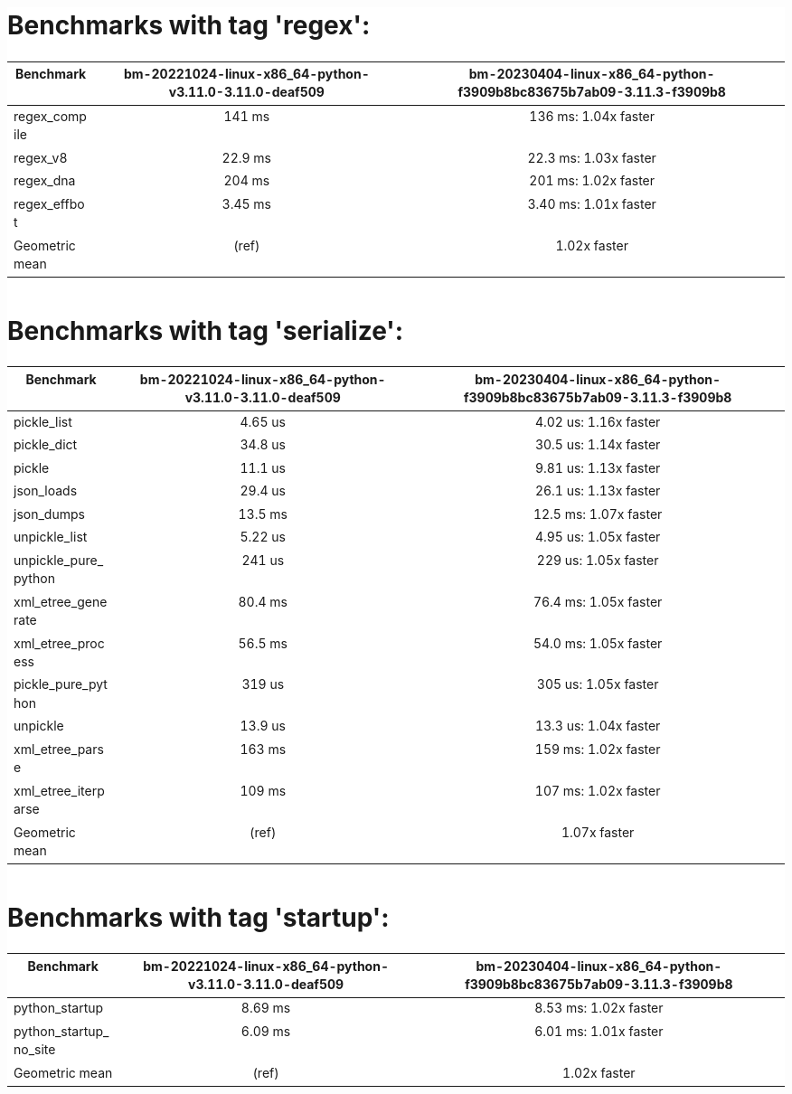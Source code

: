 Benchmarks with tag 'regex':
============================

| Benchmark      | bm-20221024-linux-x86_64-python-v3.11.0-3.11.0-deaf509 | bm-20230404-linux-x86_64-python-f3909b8bc83675b7ab09-3.11.3-f3909b8 |
|----------------|:------------------------------------------------------:|:-------------------------------------------------------------------:|
| regex_compile  | 141 ms                                                 | 136 ms: 1.04x faster                                                |
| regex_v8       | 22.9 ms                                                | 22.3 ms: 1.03x faster                                               |
| regex_dna      | 204 ms                                                 | 201 ms: 1.02x faster                                                |
| regex_effbot   | 3.45 ms                                                | 3.40 ms: 1.01x faster                                               |
| Geometric mean | (ref)                                                  | 1.02x faster                                                        |

Benchmarks with tag 'serialize':
================================

| Benchmark            | bm-20221024-linux-x86_64-python-v3.11.0-3.11.0-deaf509 | bm-20230404-linux-x86_64-python-f3909b8bc83675b7ab09-3.11.3-f3909b8 |
|----------------------|:------------------------------------------------------:|:-------------------------------------------------------------------:|
| pickle_list          | 4.65 us                                                | 4.02 us: 1.16x faster                                               |
| pickle_dict          | 34.8 us                                                | 30.5 us: 1.14x faster                                               |
| pickle               | 11.1 us                                                | 9.81 us: 1.13x faster                                               |
| json_loads           | 29.4 us                                                | 26.1 us: 1.13x faster                                               |
| json_dumps           | 13.5 ms                                                | 12.5 ms: 1.07x faster                                               |
| unpickle_list        | 5.22 us                                                | 4.95 us: 1.05x faster                                               |
| unpickle_pure_python | 241 us                                                 | 229 us: 1.05x faster                                                |
| xml_etree_generate   | 80.4 ms                                                | 76.4 ms: 1.05x faster                                               |
| xml_etree_process    | 56.5 ms                                                | 54.0 ms: 1.05x faster                                               |
| pickle_pure_python   | 319 us                                                 | 305 us: 1.05x faster                                                |
| unpickle             | 13.9 us                                                | 13.3 us: 1.04x faster                                               |
| xml_etree_parse      | 163 ms                                                 | 159 ms: 1.02x faster                                                |
| xml_etree_iterparse  | 109 ms                                                 | 107 ms: 1.02x faster                                                |
| Geometric mean       | (ref)                                                  | 1.07x faster                                                        |

Benchmarks with tag 'startup':
==============================

| Benchmark              | bm-20221024-linux-x86_64-python-v3.11.0-3.11.0-deaf509 | bm-20230404-linux-x86_64-python-f3909b8bc83675b7ab09-3.11.3-f3909b8 |
|------------------------|:------------------------------------------------------:|:-------------------------------------------------------------------:|
| python_startup         | 8.69 ms                                                | 8.53 ms: 1.02x faster                                               |
| python_startup_no_site | 6.09 ms                                                | 6.01 ms: 1.01x faster                                               |
| Geometric mean         | (ref)                                                  | 1.02x faster                                                        |
